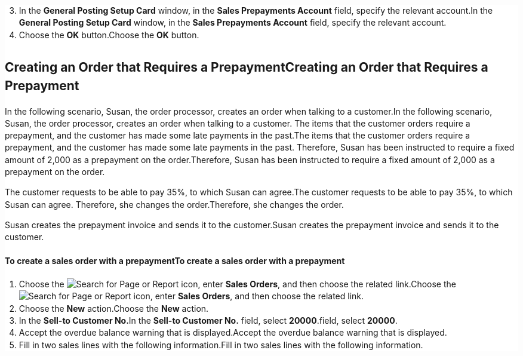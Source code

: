 3.  <span data-ttu-id="b6d43-186">In the **General Posting Setup Card** window, in the **Sales Prepayments Account** field, specify the relevant account.</span><span class="sxs-lookup"><span data-stu-id="b6d43-186">In the **General Posting Setup Card** window, in the **Sales Prepayments Account** field, specify the relevant account.</span></span>  
4.  <span data-ttu-id="b6d43-187">Choose the **OK** button.</span><span class="sxs-lookup"><span data-stu-id="b6d43-187">Choose the **OK** button.</span></span>  

## <a name="creating-an-order-that-requires-a-prepayment"></a><span data-ttu-id="b6d43-188">Creating an Order that Requires a Prepayment</span><span class="sxs-lookup"><span data-stu-id="b6d43-188">Creating an Order that Requires a Prepayment</span></span>  
 <span data-ttu-id="b6d43-189">In the following scenario, Susan, the order processor, creates an order when talking to a customer.</span><span class="sxs-lookup"><span data-stu-id="b6d43-189">In the following scenario, Susan, the order processor, creates an order when talking to a customer.</span></span> <span data-ttu-id="b6d43-190">The items that the customer orders require a prepayment, and the customer has made some late payments in the past.</span><span class="sxs-lookup"><span data-stu-id="b6d43-190">The items that the customer orders require a prepayment, and the customer has made some late payments in the past.</span></span> <span data-ttu-id="b6d43-191">Therefore, Susan has been instructed to require a fixed amount of 2,000 as a prepayment on the order.</span><span class="sxs-lookup"><span data-stu-id="b6d43-191">Therefore, Susan has been instructed to require a fixed amount of 2,000 as a prepayment on the order.</span></span>  

<span data-ttu-id="b6d43-192">The customer requests to be able to pay 35%, to which Susan can agree.</span><span class="sxs-lookup"><span data-stu-id="b6d43-192">The customer requests to be able to pay 35%, to which Susan can agree.</span></span> <span data-ttu-id="b6d43-193">Therefore, she changes the order.</span><span class="sxs-lookup"><span data-stu-id="b6d43-193">Therefore, she changes the order.</span></span>  

<span data-ttu-id="b6d43-194">Susan creates the prepayment invoice and sends it to the customer.</span><span class="sxs-lookup"><span data-stu-id="b6d43-194">Susan creates the prepayment invoice and sends it to the customer.</span></span>  

#### <a name="to-create-a-sales-order-with-a-prepayment"></a><span data-ttu-id="b6d43-195">To create a sales order with a prepayment</span><span class="sxs-lookup"><span data-stu-id="b6d43-195">To create a sales order with a prepayment</span></span>  
1.  <span data-ttu-id="b6d43-196">Choose the ![Search for Page or Report](media/ui-search/search_small.png "Search for Page or Report icon") icon, enter **Sales Orders**, and then choose the related link.</span><span class="sxs-lookup"><span data-stu-id="b6d43-196">Choose the ![Search for Page or Report](media/ui-search/search_small.png "Search for Page or Report icon") icon, enter **Sales Orders**, and then choose the related link.</span></span>  
2.  <span data-ttu-id="b6d43-197">Choose the **New** action.</span><span class="sxs-lookup"><span data-stu-id="b6d43-197">Choose the **New** action.</span></span>  
3.  <span data-ttu-id="b6d43-198">In the **Sell-to Customer No.**</span><span class="sxs-lookup"><span data-stu-id="b6d43-198">In the **Sell-to Customer No.**</span></span> <span data-ttu-id="b6d43-199">field, select **20000**.</span><span class="sxs-lookup"><span data-stu-id="b6d43-199">field, select **20000**.</span></span>  
5.  <span data-ttu-id="b6d43-200">Accept the overdue balance warning that is displayed.</span><span class="sxs-lookup"><span data-stu-id="b6d43-200">Accept the overdue balance warning that is displayed.</span></span>  
6.  <span data-ttu-id="b6d43-201">Fill in two sales lines with the following information.</span><span class="sxs-lookup"><span data-stu-id="b6d43-201">Fill in two sales lines with the following information.</span></span>  
